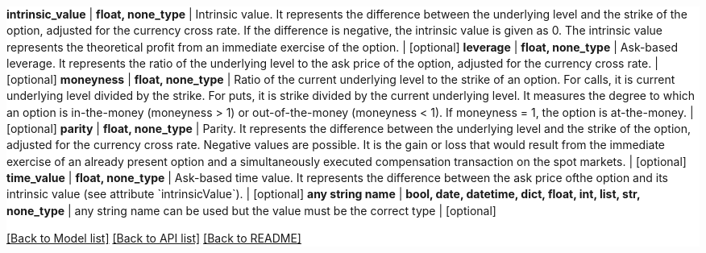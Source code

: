 **intrinsic_value** | **float, none_type** | Intrinsic value. It represents the difference between the underlying level and             the strike of the option, adjusted for the currency cross rate. If the difference             is negative, the intrinsic value is given as 0. The intrinsic value represents             the theoretical profit from an immediate exercise of the option.              | [optional] 
**leverage** | **float, none_type** | Ask-based leverage. It represents the ratio of the underlying level to the ask             price of the option, adjusted for the currency cross rate.              | [optional] 
**moneyness** | **float, none_type** | Ratio of the current underlying level to the strike of an option. For calls,             it is current underlying level divided by the strike. For puts, it is strike             divided by the current underlying level. It measures the degree to which an option is             in-the-money (moneyness &gt; 1) or out-of-the-money (moneyness &lt; 1). If moneyness &#x3D; 1, the             option is at-the-money.              | [optional] 
**parity** | **float, none_type** | Parity. It represents the difference between the underlying level and the             strike of the option, adjusted for the currency cross rate. Negative values are             possible. It is the gain or loss that would result from the immediate exercise of an             already present option and a simultaneously executed compensation transaction on the             spot markets.              | [optional] 
**time_value** | **float, none_type** | Ask-based time value. It represents the difference between the ask price ofthe option and its intrinsic value (see attribute &#x60;intrinsicValue&#x60;). | [optional] 
**any string name** | **bool, date, datetime, dict, float, int, list, str, none_type** | any string name can be used but the value must be the correct type | [optional]

[[Back to Model list]](../README.md#documentation-for-models) [[Back to API list]](../README.md#documentation-for-api-endpoints) [[Back to README]](../README.md)


